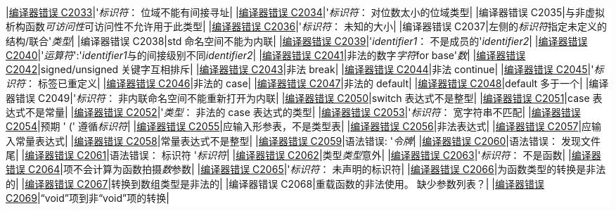 |[编译器错误 C2033](compiler-error-c2033.md)|'*标识符*： 位域不能有间接寻址|
|[编译器错误 C2034](compiler-error-c2034.md)|'*标识符*： 对位数太小的位域类型|
|编译器错误 C2035|与非虚拟析构函数*可访问性*可访问性不允许用于此类型|
|[编译器错误 C2036](compiler-error-c2036.md)|'*标识符*： 未知的大小|
|编译器错误 C2037|左侧的*标识符*指定未定义的结构/联合'*类型*|
|编译器错误 C2038|std 命名空间不能为内联|
|[编译器错误 C2039](compiler-error-c2039.md)|'*identifier1*： 不是成员的'*identifier2*|
|[编译器错误 C2040](compiler-error-c2040.md)|'*运算符*':'*identifier1*与的间接级别不同*identifier2*|
|[编译器错误 C2041](compiler-error-c2041.md)|非法的数字*字符*for base'*数*|
|[编译器错误 C2042](compiler-error-c2042.md)|signed/unsigned 关键字互相排斥|
|[编译器错误 C2043](compiler-error-c2043.md)|非法 break|
|[编译器错误 C2044](compiler-error-c2044.md)|非法 continue|
|[编译器错误 C2045](compiler-error-c2045.md)|'*标识符*： 标签已重定义|
|[编译器错误 C2046](compiler-error-c2046.md)|非法的 case|
|[编译器错误 C2047](compiler-error-c2047.md)|非法的 default|
|[编译器错误 C2048](compiler-error-c2048.md)|default 多于一个|
|编译器错误 C2049|'*标识符*： 非内联命名空间不能重新打开为内联|
|[编译器错误 C2050](compiler-error-c2050.md)|switch 表达式不是整型|
|[编译器错误 C2051](compiler-error-c2051.md)|case 表达式不是常量|
|[编译器错误 C2052](compiler-error-c2052.md)|'*类型*： 非法的 case 表达式的类型|
|[编译器错误 C2053](compiler-error-c2053.md)|'*标识符*： 宽字符串不匹配|
|[编译器错误 C2054](compiler-error-c2054.md)|预期 ' (' 遵循*标识符*|
|[编译器错误 C2055](compiler-error-c2055.md)|应输入形参表，不是类型表|
|[编译器错误 C2056](compiler-error-c2056.md)|非法表达式|
|[编译器错误 C2057](compiler-error-c2057.md)|应输入常量表达式|
|[编译器错误 C2058](compiler-error-c2058.md)|常量表达式不是整型|
|[编译器错误 C2059](compiler-error-c2059.md)|语法错误: '*令牌*|
|[编译器错误 C2060](compiler-error-c2060.md)|语法错误： 发现文件尾|
|[编译器错误 C2061](compiler-error-c2061.md)|语法错误： 标识符 '*标识符*|
|[编译器错误 C2062](compiler-error-c2062.md)|类型*类型*意外|
|[编译器错误 C2063](compiler-error-c2063.md)|'*标识符*： 不是函数|
|[编译器错误 C2064](compiler-error-c2064.md)|项不会计算为函数拍摄*数*参数|
|[编译器错误 C2065](compiler-error-c2065.md)|'*标识符*： 未声明的标识符|
|[编译器错误 C2066](compiler-error-c2066.md)|为函数类型的转换是非法的|
|[编译器错误 C2067](compiler-error-c2067.md)|转换到数组类型是非法的|
|编译器错误 C2068|重载函数的非法使用。 缺少参数列表？|
|[编译器错误 C2069](compiler-error-c2069.md)|“void”项到非“void”项的转换|